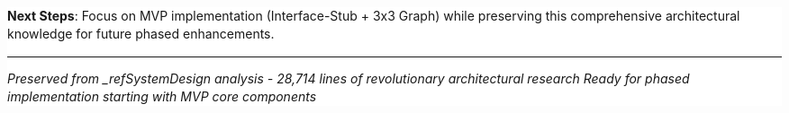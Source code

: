 **Next Steps**: Focus on MVP implementation (Interface-Stub + 3x3 Graph) while preserving this comprehensive architectural knowledge for future phased enhancements.

---

*Preserved from _refSystemDesign analysis - 28,714 lines of revolutionary architectural research*
*Ready for phased implementation starting with MVP core components*